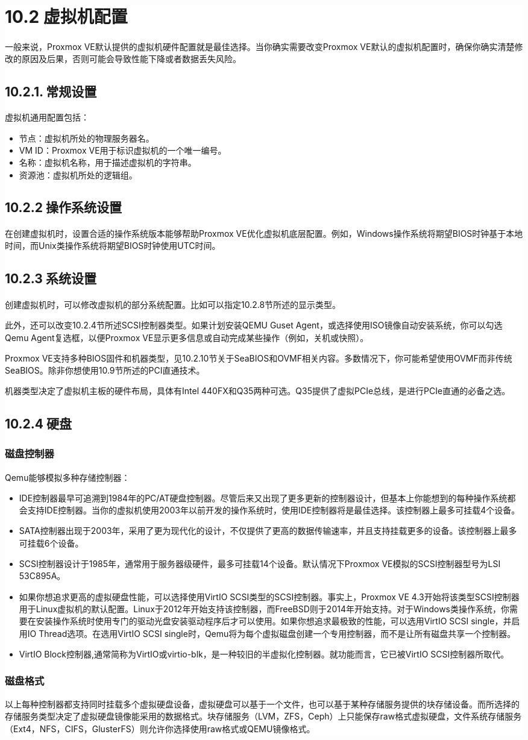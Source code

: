 # 10.2 虚拟机配置

一般来说，Proxmox VE默认提供的虚拟机硬件配置就是最佳选择。当你确实需要改变Proxmox VE默认的虚拟机配置时，确保你确实清楚修改的原因及后果，否则可能会导致性能下降或者数据丢失风险。

## 10.2.1. 常规设置

虚拟机通用配置包括：

- 节点：虚拟机所处的物理服务器名。
- VM ID：Proxmox VE用于标识虚拟机的一个唯一编号。
- 名称：虚拟机名称，用于描述虚拟机的字符串。
- 资源池：虚拟机所处的逻辑组。


## 10.2.2 操作系统设置

在创建虚拟机时，设置合适的操作系统版本能够帮助Proxmox VE优化虚拟机底层配置。例如，Windows操作系统将期望BIOS时钟基于本地时间，而Unix类操作系统将期望BIOS时钟使用UTC时间。

## 10.2.3 系统设置

创建虚拟机时，可以修改虚拟机的部分系统配置。比如可以指定10.2.8节所述的显示类型。

此外，还可以改变10.2.4节所述SCSI控制器类型。如果计划安装QEMU Guset Agent，或选择使用ISO镜像自动安装系统，你可以勾选Qemu Agent复选框，以便Proxmox VE显示更多信息或自动完成某些操作（例如，关机或快照）。

Proxmox VE支持多种BIOS固件和机器类型，见10.2.10节关于SeaBIOS和OVMF相关内容。多数情况下，你可能希望使用OVMF而非传统SeaBIOS。除非你想使用10.9节所述的PCI直通技术。

机器类型决定了虚拟机主板的硬件布局，具体有Intel 440FX和Q35两种可选。Q35提供了虚拟PCIe总线，是进行PCIe直通的必备之选。

## 10.2.4 硬盘

### 磁盘控制器

Qemu能够模拟多种存储控制器：

- IDE控制器最早可追溯到1984年的PC/AT硬盘控制器。尽管后来又出现了更多更新的控制器设计，但基本上你能想到的每种操作系统都会支持IDE控制器。当你的虚拟机使用2003年以前开发的操作系统时，使用IDE控制器将是最佳选择。该控制器上最多可挂载4个设备。

- SATA控制器出现于2003年，采用了更为现代化的设计，不仅提供了更高的数据传输速率，并且支持挂载更多的设备。该控制器上最多可挂载6个设备。

- SCSI控制器设计于1985年，通常用于服务器级硬件，最多可挂载14个设备。默认情况下Proxmox VE模拟的SCSI控制器型号为LSI 53C895A。
 - 如果你想追求更高的虚拟硬盘性能，可以选择使用VirtIO SCSI类型的SCSI控制器。事实上，Proxmox VE 4.3开始将该类型SCSI控制器用于Linux虚拟机的默认配置。Linux于2012年开始支持该控制器，而FreeBSD则于2014年开始支持。对于Windows类操作系统，你需要在安装操作系统时使用专门的驱动光盘安装驱动程序后才可以使用。如果你想追求最极致的性能，可以选用VirtIO SCSI single，并启用IO Thread选项。在选用VirtIO SCSI single时，Qemu将为每个虚拟磁盘创建一个专用控制器，而不是让所有磁盘共享一个控制器。

- VirtIO Block控制器,通常简称为VirtIO或virtio-blk，是一种较旧的半虚拟化控制器。就功能而言，它已被VirtIO SCSI控制器所取代。

### 磁盘格式

以上每种控制器都支持同时挂载多个虚拟硬盘设备，虚拟硬盘可以基于一个文件，也可以基于某种存储服务提供的块存储设备。而所选择的存储服务类型决定了虚拟硬盘镜像能采用的数据格式。块存储服务（LVM，ZFS，Ceph）上只能保存raw格式虚拟硬盘，文件系统存储服务（Ext4，NFS，CIFS，GlusterFS）则允许你选择使用raw格式或QEMU镜像格式。

